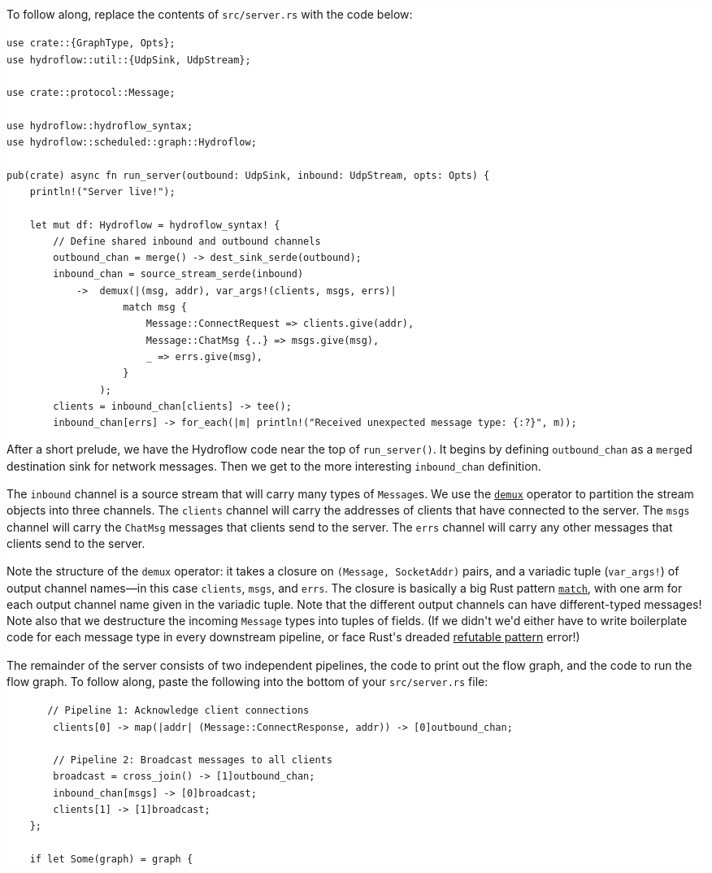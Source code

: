 To follow along, replace the contents of `src/server.rs` with the code below:

```rust, ignore
use crate::{GraphType, Opts};
use hydroflow::util::{UdpSink, UdpStream};

use crate::protocol::Message;

use hydroflow::hydroflow_syntax;
use hydroflow::scheduled::graph::Hydroflow;

pub(crate) async fn run_server(outbound: UdpSink, inbound: UdpStream, opts: Opts) {
    println!("Server live!");

    let mut df: Hydroflow = hydroflow_syntax! {
        // Define shared inbound and outbound channels
        outbound_chan = merge() -> dest_sink_serde(outbound);
        inbound_chan = source_stream_serde(inbound)
            ->  demux(|(msg, addr), var_args!(clients, msgs, errs)|
                    match msg {
                        Message::ConnectRequest => clients.give(addr),
                        Message::ChatMsg {..} => msgs.give(msg),
                        _ => errs.give(msg),
                    }
                );
        clients = inbound_chan[clients] -> tee();
        inbound_chan[errs] -> for_each(|m| println!("Received unexpected message type: {:?}", m));
```

After a short prelude, we have the Hydroflow code near the top of `run_server()`. It begins by defining `outbound_chan` as a `merge`d destination sink for network messages. Then we get to the
more interesting `inbound_chan` definition. 

The `inbound` channel is a source stream that will carry many
types of `Message`s. We use the [`demux`](./surface_ops.gen.md#demux) operator to partition the stream objects into three channels. The `clients` channel 
will carry the addresses of clients that have connected to the server. The `msgs` channel will carry the `ChatMsg` messages that clients send to the server. 
The `errs` channel will carry any other messages that clients send to the server. 

Note the structure of the `demux` operator: it takes a closure on 
`(Message, SocketAddr)` pairs, and a variadic tuple (`var_args!`) of output channel names—in this case `clients`, `msgs`, and `errs`. The closure is basically a big
Rust pattern [`match`](https://doc.rust-lang.org/book/ch06-02-match.html), with one arm for each output channel name given in the variadic tuple. Note 
that the different output channels can have different-typed messages! Note also that we destructure the incoming `Message` types into tuples of fields. (If we didn't we'd either have to write boilerplate code for each message type in every downstream pipeline, or face Rust's dreaded [refutable pattern](https://doc.rust-lang.org/book/ch18-02-refutability.html) error!)



The remainder of the server consists of two independent pipelines, the code to print out the flow graph,
and the code to run the flow graph. To follow along, paste the following into the bottom of your `src/server.rs` file:
```rust, ignore
       // Pipeline 1: Acknowledge client connections
        clients[0] -> map(|addr| (Message::ConnectResponse, addr)) -> [0]outbound_chan;

        // Pipeline 2: Broadcast messages to all clients
        broadcast = cross_join() -> [1]outbound_chan;
        inbound_chan[msgs] -> [0]broadcast;
        clients[1] -> [1]broadcast;
    };

    if let Some(graph) = graph {
```